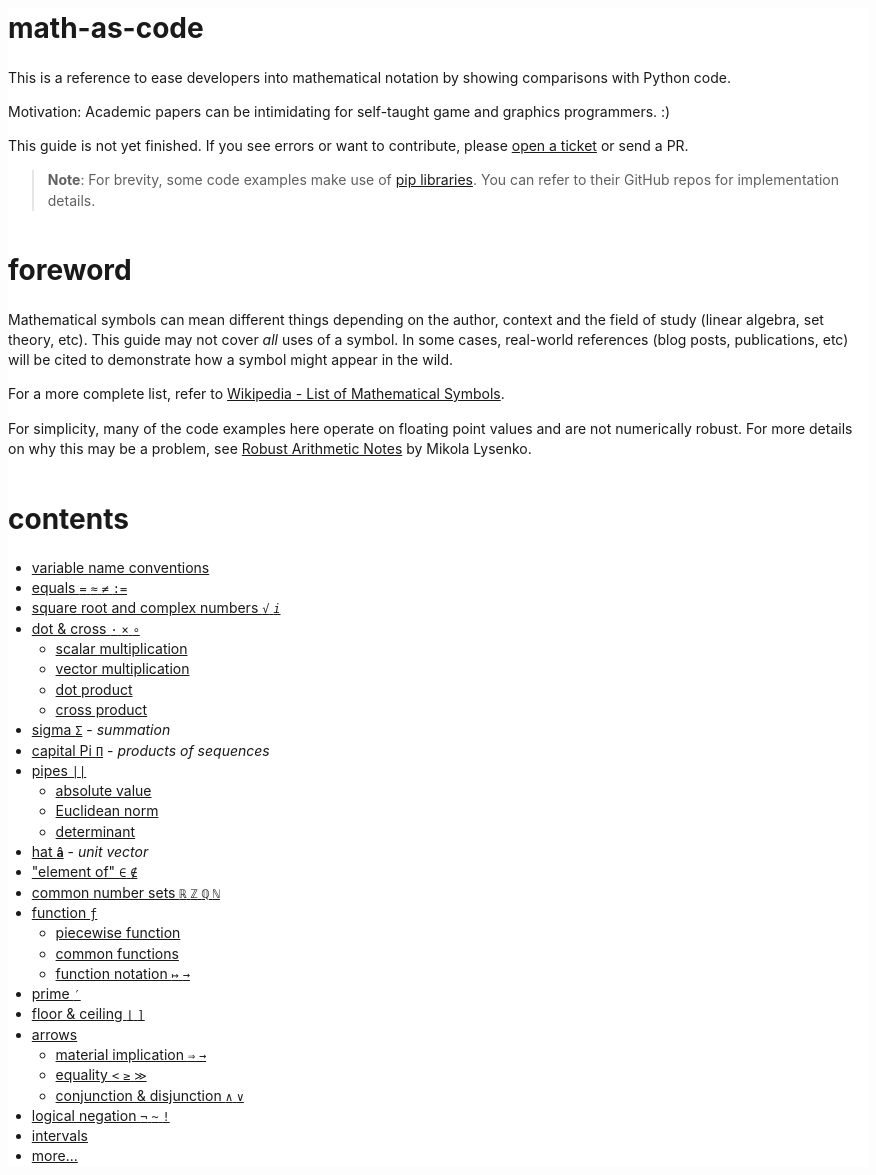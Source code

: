 # math-as-code

This is a reference to ease developers into mathematical notation by showing comparisons with Python code.

Motivation: Academic papers can be intimidating for self-taught game and graphics programmers. :) 

This guide is not yet finished. If you see errors or want to contribute, please [open a ticket](https://github.com/Jam3/math-as-code/issues) or send a PR.

> **Note**: For brevity, some code examples make use of [pip libraries](https://pypi.org/). You can refer to their GitHub repos for implementation details.



# foreword

Mathematical symbols can mean different things depending on the author, context and the field of study (linear algebra, set theory, etc). This guide may not cover *all* uses of a symbol. In some cases, real-world references (blog posts, publications, etc) will be cited to demonstrate how a symbol might appear in the wild.

For a more complete list, refer to [Wikipedia - List of Mathematical Symbols](https://en.wikipedia.org/wiki/List_of_mathematical_symbols). 

For simplicity, many of the code examples here operate on floating point values and are not numerically robust. For more details on why this may be a problem, see [Robust Arithmetic Notes](https://github.com/mikolalysenko/robust-arithmetic-notes) by Mikola Lysenko.

# contents

- [variable name conventions](#variable-name-conventions)
- [equals `=` `≈` `≠` `:=`](#equals-symbols)
- [square root and complex numbers `√` *`i`*](#square-root-and-complex-numbers)
- [dot & cross `·` `×` `∘`](#dot--cross)
  - [scalar multiplication](#scalar-multiplication)
  - [vector multiplication](#vector-multiplication)
  - [dot product](#dot-product)
  - [cross product](#cross-product)
- [sigma `Σ`](#sigma) - *summation*
- [capital Pi `Π`](#capital-pi) - *products of sequences*
- [pipes `||`](#pipes)
  - [absolute value](#absolute-value)
  - [Euclidean norm](#euclidean-norm)
  - [determinant](#determinant)
- [hat **`â`**](#hat) - *unit vector*
- ["element of" `∈` `∉`](#element)
- [common number sets `ℝ` `ℤ` `ℚ` `ℕ`](#common-number-sets)
- [function `ƒ`](#function)
  - [piecewise function](#piecewise-function)
  - [common functions](#common-functions)
  - [function notation `↦` `→`](#function-notation)
- [prime `′`](#prime)
- [floor & ceiling `⌊` `⌉`](#floor--ceiling)
- [arrows](#arrows)
  - [material implication `⇒` `→`](#material-implication)
  - [equality `<` `≥` `≫`](#equality)
  - [conjunction & disjunction `∧` `∨`](#conjunction--disjunction)
- [logical negation `¬` `~` `!`](#logical-negation)
- [intervals](#intervals)
- [more...](#more)
